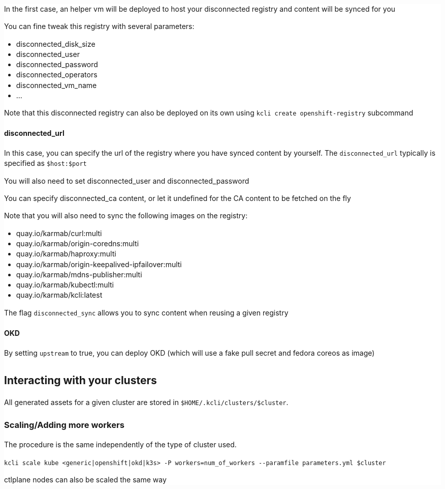 In the first case, an helper vm will be deployed to host your disconnected registry and content will be synced for you

You can fine tweak this registry with several parameters:

- disconnected_disk_size
- disconnected_user
- disconnected_password
- disconnected_operators
- disconnected_vm_name
- ...

Note that this disconnected registry can also be deployed on its own using `kcli create openshift-registry` subcommand

#### disconnected_url

In this case, you can specify the url of the registry where you have synced content by yourself. The `disconnected_url` typically is specified as `$host:$port`

You will also need to set disconnected_user and disconnected_password

You can specify disconnected_ca content, or let it undefined for the CA content to be fetched on the fly

Note that you will also need to sync the following images on the registry:

- quay.io/karmab/curl:multi
- quay.io/karmab/origin-coredns:multi
- quay.io/karmab/haproxy:multi
- quay.io/karmab/origin-keepalived-ipfailover:multi
- quay.io/karmab/mdns-publisher:multi
- quay.io/karmab/kubectl:multi
- quay.io/karmab/kcli:latest

The flag `disconnected_sync` allows you to sync content when reusing a given registry

#### OKD

By setting `upstream` to true, you can deploy OKD (which will use a fake pull secret and fedora coreos as image)

## Interacting with your clusters

All generated assets for a given cluster are stored in `$HOME/.kcli/clusters/$cluster`.

### Scaling/Adding more workers

The procedure is the same independently of the type of cluster used.

```
kcli scale kube <generic|openshift|okd|k3s> -P workers=num_of_workers --paramfile parameters.yml $cluster
```

ctlplane nodes can also be scaled the same way
